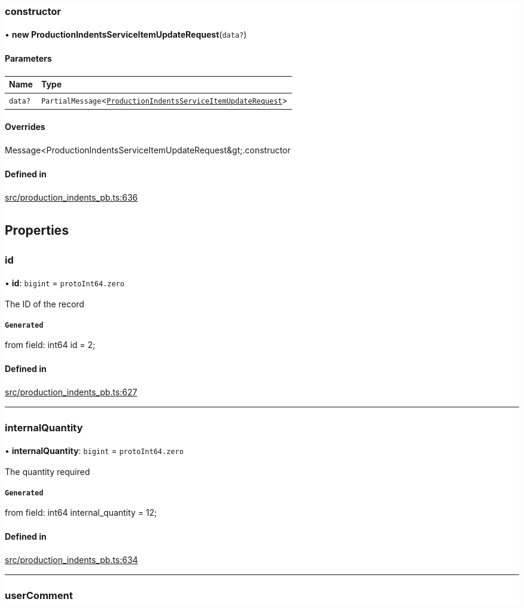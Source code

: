 ### constructor

• **new ProductionIndentsServiceItemUpdateRequest**(`data?`)

#### Parameters

| Name | Type |
| :------ | :------ |
| `data?` | `PartialMessage`<[`ProductionIndentsServiceItemUpdateRequest`](ProductionIndentsServiceItemUpdateRequest.md)\> |

#### Overrides

Message&lt;ProductionIndentsServiceItemUpdateRequest\&gt;.constructor

#### Defined in

[src/production_indents_pb.ts:636](https://github.com/Unaxiom/genesis-ts-sdk/blob/a265138/src/production_indents_pb.ts#L636)

## Properties

### id

• **id**: `bigint` = `protoInt64.zero`

The ID of the record

**`Generated`**

from field: int64 id = 2;

#### Defined in

[src/production_indents_pb.ts:627](https://github.com/Unaxiom/genesis-ts-sdk/blob/a265138/src/production_indents_pb.ts#L627)

___

### internalQuantity

• **internalQuantity**: `bigint` = `protoInt64.zero`

The quantity required

**`Generated`**

from field: int64 internal_quantity = 12;

#### Defined in

[src/production_indents_pb.ts:634](https://github.com/Unaxiom/genesis-ts-sdk/blob/a265138/src/production_indents_pb.ts#L634)

___

### userComment
